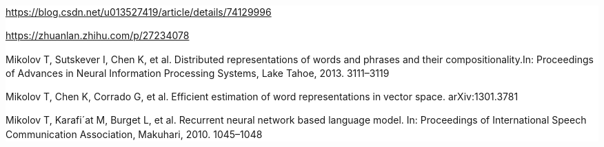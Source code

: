 https://blog.csdn.net/u013527419/article/details/74129996

https://zhuanlan.zhihu.com/p/27234078

Mikolov T, Sutskever I, Chen K, et al. Distributed representations of words and phrases and their compositionality.In: Proceedings of Advances in Neural Information Processing Systems, Lake Tahoe, 2013. 3111–3119

Mikolov T, Chen K, Corrado G, et al. Efficient estimation of word representations in vector space. arXiv:1301.3781

Mikolov T, Karafi´at M, Burget L, et al. Recurrent neural network based language model. In: Proceedings of International Speech Communication Association, Makuhari, 2010. 1045–1048



